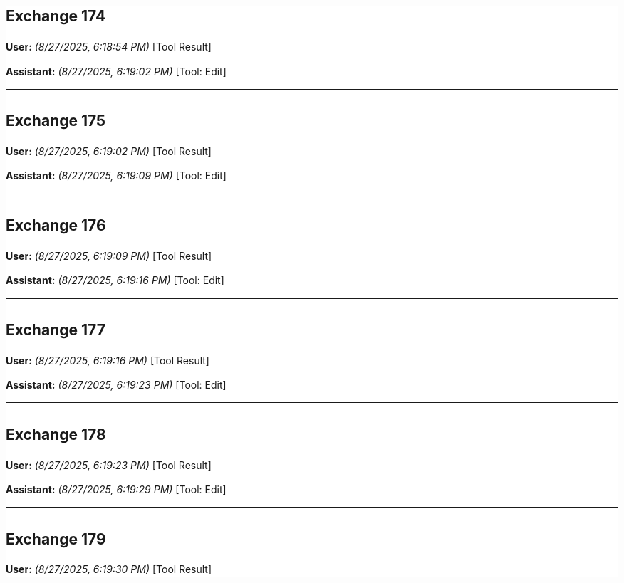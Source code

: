 ## Exchange 174

**User:** *(8/27/2025, 6:18:54 PM)*
[Tool Result]

**Assistant:** *(8/27/2025, 6:19:02 PM)*
[Tool: Edit]

---

## Exchange 175

**User:** *(8/27/2025, 6:19:02 PM)*
[Tool Result]

**Assistant:** *(8/27/2025, 6:19:09 PM)*
[Tool: Edit]

---

## Exchange 176

**User:** *(8/27/2025, 6:19:09 PM)*
[Tool Result]

**Assistant:** *(8/27/2025, 6:19:16 PM)*
[Tool: Edit]

---

## Exchange 177

**User:** *(8/27/2025, 6:19:16 PM)*
[Tool Result]

**Assistant:** *(8/27/2025, 6:19:23 PM)*
[Tool: Edit]

---

## Exchange 178

**User:** *(8/27/2025, 6:19:23 PM)*
[Tool Result]

**Assistant:** *(8/27/2025, 6:19:29 PM)*
[Tool: Edit]

---

## Exchange 179

**User:** *(8/27/2025, 6:19:30 PM)*
[Tool Result]
